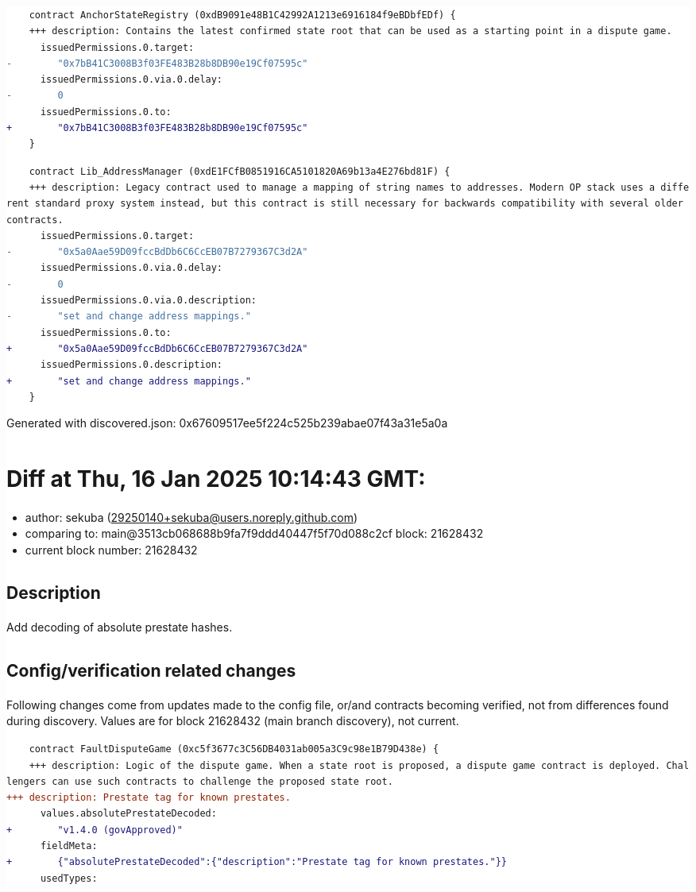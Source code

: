 ```diff
    contract AnchorStateRegistry (0xdB9091e48B1C42992A1213e6916184f9eBDbfEDf) {
    +++ description: Contains the latest confirmed state root that can be used as a starting point in a dispute game.
      issuedPermissions.0.target:
-        "0x7bB41C3008B3f03FE483B28b8DB90e19Cf07595c"
      issuedPermissions.0.via.0.delay:
-        0
      issuedPermissions.0.to:
+        "0x7bB41C3008B3f03FE483B28b8DB90e19Cf07595c"
    }
```

```diff
    contract Lib_AddressManager (0xdE1FCfB0851916CA5101820A69b13a4E276bd81F) {
    +++ description: Legacy contract used to manage a mapping of string names to addresses. Modern OP stack uses a different standard proxy system instead, but this contract is still necessary for backwards compatibility with several older contracts.
      issuedPermissions.0.target:
-        "0x5a0Aae59D09fccBdDb6C6CcEB07B7279367C3d2A"
      issuedPermissions.0.via.0.delay:
-        0
      issuedPermissions.0.via.0.description:
-        "set and change address mappings."
      issuedPermissions.0.to:
+        "0x5a0Aae59D09fccBdDb6C6CcEB07B7279367C3d2A"
      issuedPermissions.0.description:
+        "set and change address mappings."
    }
```

Generated with discovered.json: 0x67609517ee5f224c525b239abae07f43a31e5a0a

# Diff at Thu, 16 Jan 2025 10:14:43 GMT:

- author: sekuba (<29250140+sekuba@users.noreply.github.com>)
- comparing to: main@3513cb068688b9fa7f9ddd40447f5f70d088c2cf block: 21628432
- current block number: 21628432

## Description

Add decoding of absolute prestate hashes.

## Config/verification related changes

Following changes come from updates made to the config file,
or/and contracts becoming verified, not from differences found during
discovery. Values are for block 21628432 (main branch discovery), not current.

```diff
    contract FaultDisputeGame (0xc5f3677c3C56DB4031ab005a3C9c98e1B79D438e) {
    +++ description: Logic of the dispute game. When a state root is proposed, a dispute game contract is deployed. Challengers can use such contracts to challenge the proposed state root.
+++ description: Prestate tag for known prestates.
      values.absolutePrestateDecoded:
+        "v1.4.0 (govApproved)"
      fieldMeta:
+        {"absolutePrestateDecoded":{"description":"Prestate tag for known prestates."}}
      usedTypes:
```